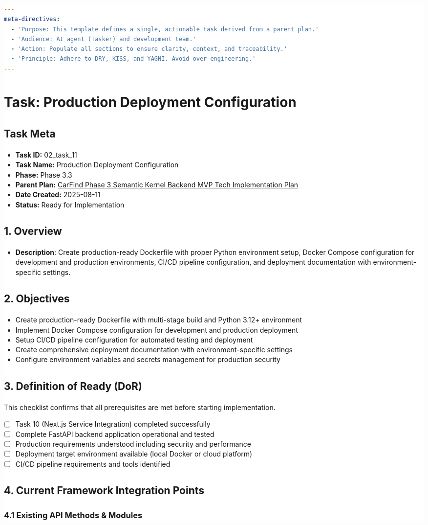```yaml
---
meta-directives:
  - 'Purpose: This template defines a single, actionable task derived from a parent plan.'
  - 'Audience: AI agent (Tasker) and development team.'
  - 'Action: Populate all sections to ensure clarity, context, and traceability.'
  - 'Principle: Adhere to DRY, KISS, and YAGNI. Avoid over-engineering.'
---
```

# Task: Production Deployment Configuration

## Task Meta

- **Task ID:** 02_task_11
- **Task Name:** Production Deployment Configuration
- **Phase:** Phase 3.3
- **Parent Plan:** [CarFind Phase 3 Semantic Kernel Backend MVP Tech Implementation Plan](01_overview.md)
- **Date Created:** 2025-08-11
- **Status:** Ready for Implementation

## 1. Overview

- **Description**:
  Create production-ready Dockerfile with proper Python environment setup, Docker Compose configuration for development and production environments, CI/CD pipeline configuration, and deployment documentation with environment-specific settings.

## 2. Objectives

- Create production-ready Dockerfile with multi-stage build and Python 3.12+ environment
- Implement Docker Compose configuration for development and production deployment
- Setup CI/CD pipeline configuration for automated testing and deployment
- Create comprehensive deployment documentation with environment-specific settings
- Configure environment variables and secrets management for production security

## 3. Definition of Ready (DoR)

This checklist confirms that all prerequisites are met before starting implementation.

- [ ] Task 10 (Next.js Service Integration) completed successfully
- [ ] Complete FastAPI backend application operational and tested
- [ ] Production requirements understood including security and performance
- [ ] Deployment target environment available (local Docker or cloud platform)
- [ ] CI/CD pipeline requirements and tools identified

## 4. Current Framework Integration Points

### 4.1 Existing API Methods & Modules
